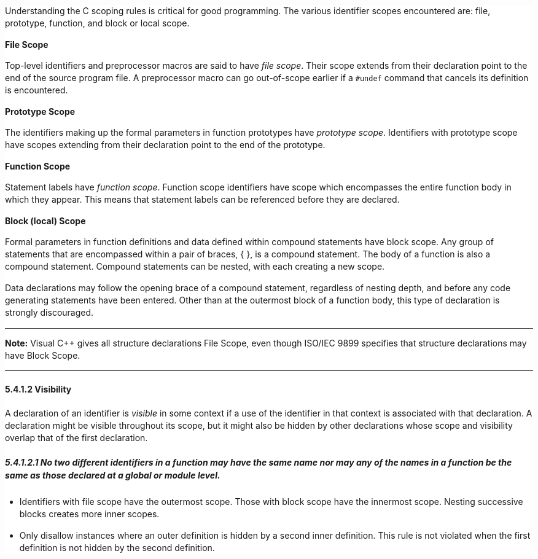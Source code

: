 Understanding the C scoping rules is critical for good programming. The various
identifier scopes encountered are: file, prototype, function, and block or
local scope.

**File Scope**

Top-level identifiers and preprocessor macros are said to have _file scope_.
Their scope extends from their declaration point to the end of the source
program file. A preprocessor macro can go out-of-scope earlier if a `#undef`
command that cancels its definition is encountered.

**Prototype Scope**

The identifiers making up the formal parameters in function prototypes have
_prototype scope_. Identifiers with prototype scope have scopes extending from
their declaration point to the end of the prototype.

**Function Scope**

Statement labels have _function scope_. Function scope identifiers have scope
which encompasses the entire function body in which they appear. This means
that statement labels can be referenced before they are declared.

**Block (local) Scope**

Formal parameters in function definitions and data defined within compound
statements have block scope. Any group of statements that are encompassed
within a pair of braces, { }, is a compound statement. The body of a function
is also a compound statement. Compound statements can be nested, with each
creating a new scope.

Data declarations may follow the opening brace of a compound statement,
regardless of nesting depth, and before any code generating statements have
been entered. Other than at the outermost block of a function body, this type
of declaration is strongly discouraged.

**********
**Note:** Visual C++ gives all structure declarations File Scope, even though
ISO/IEC 9899 specifies that structure declarations may have Block Scope.
**********

#### 5.4.1.2 Visibility

A declaration of an identifier is _visible_ in some context if a use of the
identifier in that context is associated with that declaration. A declaration
might be visible throughout its scope, but it might also be hidden by other
declarations whose scope and visibility overlap that of the first declaration.

##### 5.4.1.2.1 No two different identifiers in a function may have the same name nor may any of the names in a function be the same as those declared at a global or module level.

* Identifiers with file scope have the outermost scope. Those with block scope
  have the innermost scope. Nesting successive blocks creates more inner scopes.

* Only disallow instances where an outer definition is hidden by a second inner
  definition. This rule is not violated when the first definition is not hidden
  by the second definition.
